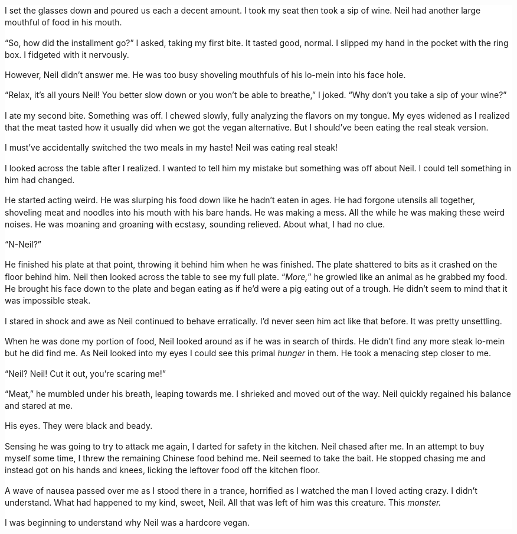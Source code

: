 I set the glasses down and poured us each a decent amount. I took my seat then took a sip of wine. Neil had another large mouthful of food in his mouth.

“So, how did the installment go?” I asked, taking my first bite. It tasted good, normal. I slipped my hand in the pocket with the ring box. I fidgeted with it nervously.

However, Neil didn’t answer me. He was too busy shoveling mouthfuls of his lo-mein into his face hole.

“Relax, it’s all yours Neil! You better slow down or you won’t be able to breathe,” I joked. “Why don’t you take a sip of your wine?”

I ate my second bite. Something was off. I chewed slowly, fully analyzing the flavors on my tongue. My eyes widened as I realized that the meat tasted how it usually did when we got the vegan alternative. But I should’ve been eating the real steak version.

I must’ve accidentally switched the two meals in my haste! Neil was eating real steak!

I looked across the table after I realized. I wanted to tell him my mistake but something was off about Neil. I could tell something in him had changed.

He started acting weird. He was slurping his food down like he hadn’t eaten in ages. He had forgone utensils all together, shoveling meat and noodles into his mouth with his bare hands. He was making a mess. All the while he was making these weird noises. He was moaning and groaning with ecstasy, sounding relieved. About what, I had no clue.

“N-Neil?”

He finished his plate at that point, throwing it behind him when he was finished. The plate shattered to bits as it crashed on the floor behind him. Neil then looked across the table to see my full plate. “*More,*” he growled like an animal as he grabbed my food. He brought his face down to the plate and began eating as if he’d were a pig eating out of a trough. He didn’t seem to mind that it was impossible steak.

I stared in shock and awe as Neil continued to behave erratically. I’d never seen him act like that before. It was pretty unsettling.

When he was done my portion of food, Neil looked around as if he was in search of thirds. He didn’t find any more steak lo-mein but he did find me. As Neil looked into my eyes I could see this primal *hunger* in them. He took a menacing step closer to me.

“Neil? Neil! Cut it out, you’re scaring me!”

“Meat,” he mumbled under his breath, leaping towards me. I shrieked and moved out of the way. Neil quickly regained his balance and stared at me.

His eyes. They were black and beady.

Sensing he was going to try to attack me again, I darted for safety in the kitchen. Neil chased after me. In an attempt to buy myself some time, I threw the remaining Chinese food behind me. Neil seemed to take the bait. He stopped chasing me and instead got on his hands and knees, licking the leftover food off the kitchen floor.

A wave of nausea passed over me as I stood there in a trance, horrified as I watched the man I loved acting crazy. I didn’t understand. What had happened to my kind, sweet, Neil. All that was left of him was this creature. This *monster.*

I was beginning to understand why Neil was a hardcore vegan.
